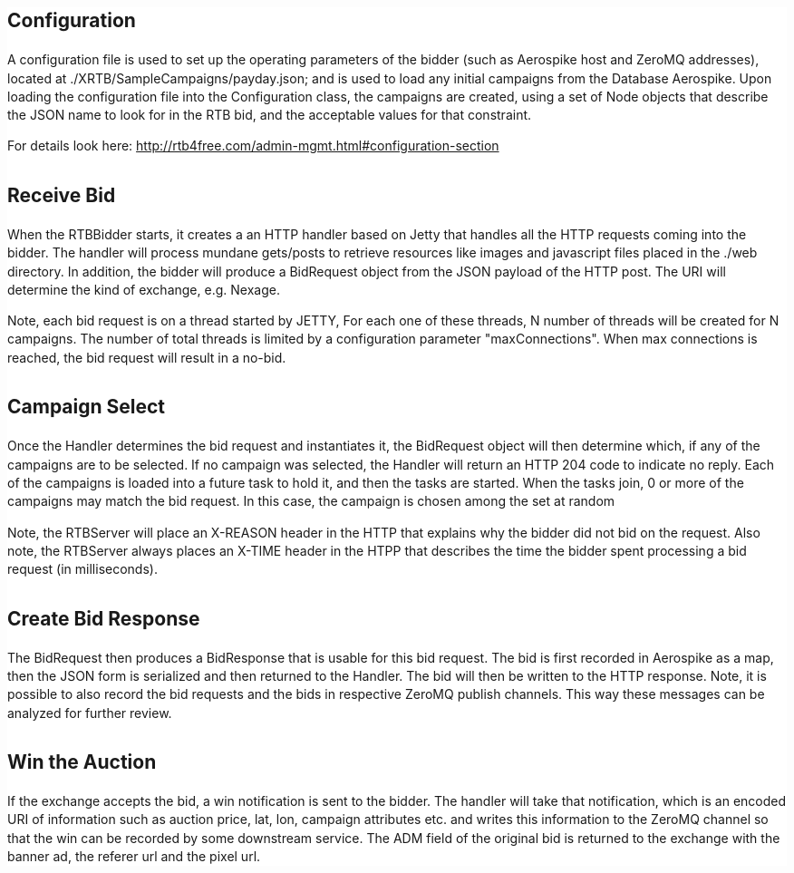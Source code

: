 Configuration
--------------------------------
A configuration file is used to set up the operating parameters of the bidder (such as Aerospike host and ZeroMQ 
addresses), located at ./XRTB/SampleCampaigns/payday.json;  and is used to load any initial campaigns from the Database Aerospike. Upon loading the configuration file into the Configuration class, the campaigns are created, using a set of 
Node objects that describe the JSON name to look for in the RTB bid, and the acceptable values for that constraint.

For details look here: http://rtb4free.com/admin-mgmt.html#configuration-section

Receive Bid
-----------
When the RTBBidder starts, it creates a an HTTP handler based on Jetty that handles all the HTTP requests coming into
the bidder. The handler will process mundane gets/posts to retrieve resources like images and javascript files placed in
the ./web directory. In addition, the bidder will produce a BidRequest object from the JSON payload of the HTTP post. The URI will determine the kind of exchange, e.g. Nexage.

Note, each bid request is on a thread started by JETTY, For each one of these threads, N number of threads will be created for N campaigns. The number of total threads is limited by a configuration parameter "maxConnections". When max connections is reached, the bid request will result in a no-bid.

Campaign Select
---------------
Once the Handler determines the bid request and instantiates it, the BidRequest object will then determine which, if any of the campaigns are to be selected. If no campaign was selected, the Handler will return an HTTP 204 code to indicate no reply. Each of the campaigns is loaded into a future task to hold it, and then the tasks are started. When the tasks join, 0 or more of the campaigns may match the bid request. In this case, the campaign is chosen among the set at random

Note, the RTBServer will place an X-REASON header in the HTTP that explains why the bidder did not bid on the
request. Also note, the RTBServer always places an X-TIME header in the HTPP that describes the time the bidder spent processing a bid request (in milliseconds).

Create Bid Response
-------------------
The BidRequest then produces a BidResponse that is usable for this bid request. The bid is first recorded in Aerospike as a
map, then the JSON form is serialized and then returned to the Handler. The bid will then be written to the HTTP response. Note, it is possible to also record the bid requests and the bids in respective ZeroMQ publish channels. This way these messages can be analyzed for further review.

Win the Auction
---------------
If the exchange accepts the bid, a win notification is sent to the bidder. The handler will take that notification, which is an encoded URI of information such as auction price, lat, lon, campaign attributes etc. and writes this information to the ZeroMQ channel so that the win can be recorded by some downstream service. The ADM field of the original bid is returned to the exchange with the banner ad, the referer url
and the pixel url.
